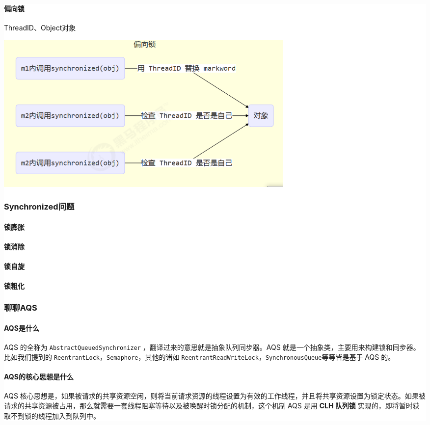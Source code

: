 #### 偏向锁

ThreadID、Object对象

<img src="image\Snipaste_2023-04-18_19-51-53.png" style="zoom:67%;" />





### Synchronized问题

#### 锁膨胀

#### 锁消除

#### 锁自旋

#### 锁粗化



### 聊聊AQS

#### AQS是什么

AQS 的全称为 `AbstractQueuedSynchronizer` ，翻译过来的意思就是抽象队列同步器。AQS 就是一个抽象类，主要用来构建锁和同步器。比如我们提到的 `ReentrantLock`，`Semaphore`，其他的诸如 `ReentrantReadWriteLock`，`SynchronousQueue`等等皆是基于 AQS 的。

#### AQS的核心思想是什么

AQS 核心思想是，如果被请求的共享资源空闲，则将当前请求资源的线程设置为有效的工作线程，并且将共享资源设置为锁定状态。如果被请求的共享资源被占用，那么就需要一套线程阻塞等待以及被唤醒时锁分配的机制，这个机制 AQS 是用 **CLH 队列锁** 实现的，即将暂时获取不到锁的线程加入到队列中。

